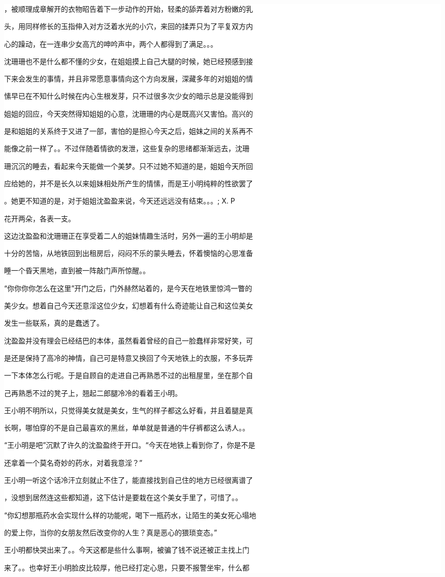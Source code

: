 ，被顺理成章解开的衣物昭告着下一步动作的开始，轻柔的舔弄着对方粉嫩的乳

头，用同样修长的玉指伸入对方泛着水光的小穴，来回的揉弄只为了平复双方内

心的躁动，在一连串少女高亢的呻吟声中，两个人都得到了满足。。。

沈珊珊也不是什么都不懂的少女，在姐姐摸上自己大腿的时候，她已经预感到接

下来会发生的事情，并且非常愿意事情向这个方向发展，深藏多年的对姐姐的情

愫早已在不知什么时候在内心生根发芽，只不过很多次少女的暗示总是没能得到

姐姐的回应，今天突然得知姐姐的心意，沈珊珊的内心是既高兴又害怕。高兴的

是和姐姐的关系终于又进了一部，害怕的是担心今天之后，姐妹之间的关系再不

能像之前一样了。。不过伴随着情欲的发泄，这些复杂的思绪都渐渐远去，沈珊

珊沉沉的睡去，看起来今天能做一个美梦。只不过她不知道的是，姐姐今天所回

应给她的，并不是长久以来姐妹相处所产生的情愫，而是王小明纯粹的性欲罢了

。她更不知道的是，对于姐姐沈盈盈来说，今天还远远没有结束。。。; X. P

花开两朵，各表一支。

这边沈盈盈和沈珊珊正在享受着二人的姐妹情趣生活时，另外一遍的王小明却是

十分的苦恼，从地铁回到出租房后，闷闷不乐的蒙头睡去，怀着懊恼的心思准备

睡一个昏天黑地，直到被一阵敲门声所惊醒。。

“你你你你怎么在这里”开门之后，门外赫然站着的，是今天在地铁里惊鸿一瞥的

美少女。想着自己今天还意淫这位少女，幻想着有什么奇迹能让自己和这位美女

发生一些联系，真的是蠢透了。

沈盈盈并没有理会已经结巴的本体，虽然看着曾经的自己一脸蠢样非常好笑，可

是还是保持了高冷的神情，自己可是特意又换回了今天地铁上的衣服，不多玩弄

一下本体怎么行呢。于是自顾自的走进自己再熟悉不过的出租屋里，坐在那个自

己再熟悉不过的凳子上，翘起二郎腿冷冷的看着王小明。

王小明不明所以，只觉得美女就是美女，生气的样子都这么好看，并且着腿是真

长啊，哪怕穿的不是自己最喜欢的黑丝，单单就是普通的牛仔裤都这么诱人。。

“王小明是吧”沉默了许久的沈盈盈终于开口。“今天在地铁上看到你了，你是不是

还拿着一个莫名奇妙的药水，对着我意淫？”

王小明一听这个话冷汗立刻就止不住了，能直接找到自己住的地方已经很离谱了

，没想到居然连这些都知道，这下估计是要栽在这个美女手里了，可惜了。。

“你幻想那瓶药水会实现什么样的功能呢，喝下一瓶药水，让陌生的美女死心塌地

的爱上你，当你的女朋友然后改变你的人生？真是恶心的猥琐变态。”

王小明都快哭出来了。。今天这都是些什么事啊，被骗了钱不说还被正主找上门

来了。。也幸好王小明脸皮比较厚，他已经打定心思，只要不报警坐牢，什么都

